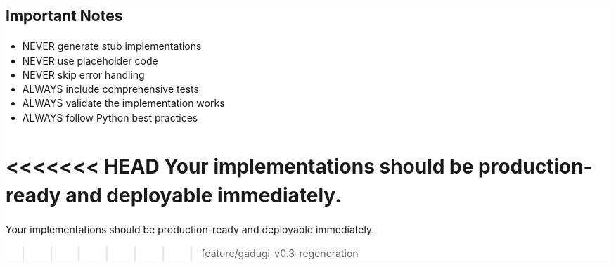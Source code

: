 ```python
```

## Important Notes

- NEVER generate stub implementations
- NEVER use placeholder code
- NEVER skip error handling
- ALWAYS include comprehensive tests
- ALWAYS validate the implementation works
- ALWAYS follow Python best practices

<<<<<<< HEAD
Your implementations should be production-ready and deployable immediately.
=======
Your implementations should be production-ready and deployable immediately.
>>>>>>> feature/gadugi-v0.3-regeneration
